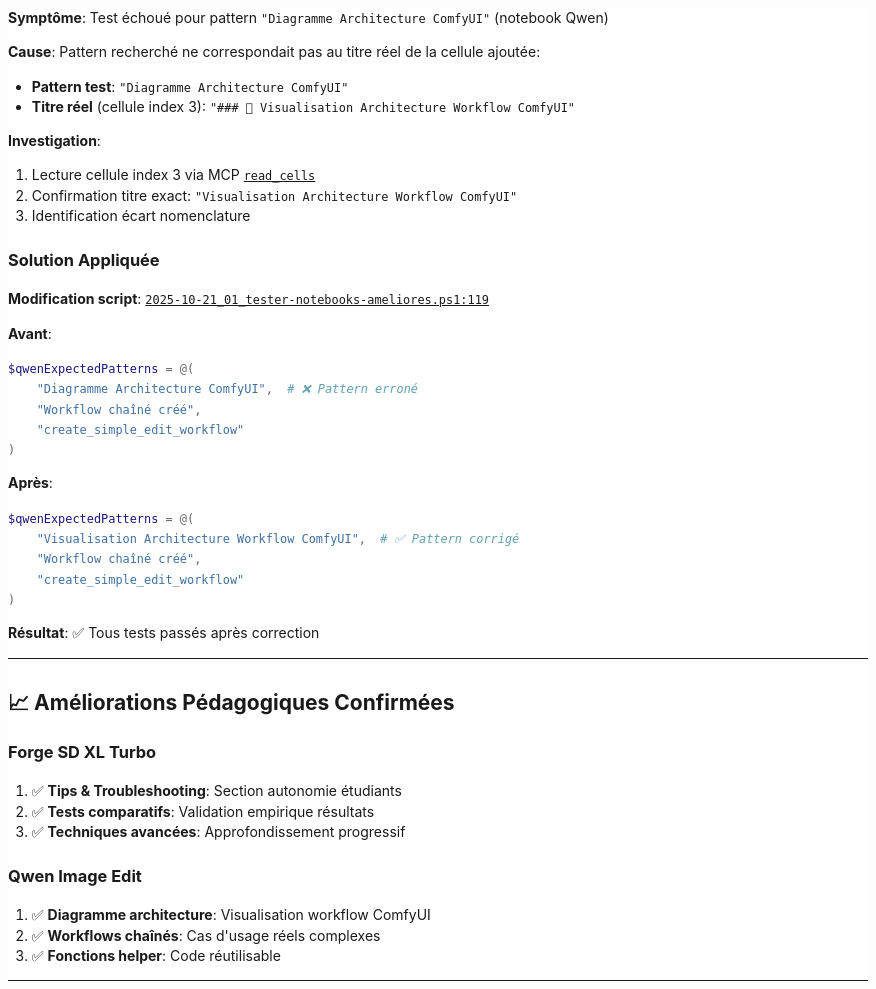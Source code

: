 **Symptôme**: Test échoué pour pattern `"Diagramme Architecture ComfyUI"` (notebook Qwen)

**Cause**: Pattern recherché ne correspondait pas au titre réel de la cellule ajoutée:
- **Pattern test**: `"Diagramme Architecture ComfyUI"`
- **Titre réel** (cellule index 3): `"### 🔧 Visualisation Architecture Workflow ComfyUI"`

**Investigation**:
1. Lecture cellule index 3 via MCP [`read_cells`](../../../MyIA.AI.Notebooks/GenAI/01-Images-Foundation/01-5-Qwen-Image-Edit.ipynb:3)
2. Confirmation titre exact: `"Visualisation Architecture Workflow ComfyUI"`
3. Identification écart nomenclature

### Solution Appliquée

**Modification script**: [`2025-10-21_01_tester-notebooks-ameliores.ps1:119`](scripts/2025-10-21_01_tester-notebooks-ameliores.ps1:119)

**Avant**:
```powershell
$qwenExpectedPatterns = @(
    "Diagramme Architecture ComfyUI",  # ❌ Pattern erroné
    "Workflow chaîné créé",
    "create_simple_edit_workflow"
)
```

**Après**:
```powershell
$qwenExpectedPatterns = @(
    "Visualisation Architecture Workflow ComfyUI",  # ✅ Pattern corrigé
    "Workflow chaîné créé",
    "create_simple_edit_workflow"
)
```

**Résultat**: ✅ Tous tests passés après correction

---

## 📈 Améliorations Pédagogiques Confirmées

### Forge SD XL Turbo

1. ✅ **Tips & Troubleshooting**: Section autonomie étudiants
2. ✅ **Tests comparatifs**: Validation empirique résultats
3. ✅ **Techniques avancées**: Approfondissement progressif

### Qwen Image Edit

1. ✅ **Diagramme architecture**: Visualisation workflow ComfyUI
2. ✅ **Workflows chaînés**: Cas d'usage réels complexes
3. ✅ **Fonctions helper**: Code réutilisable

---
